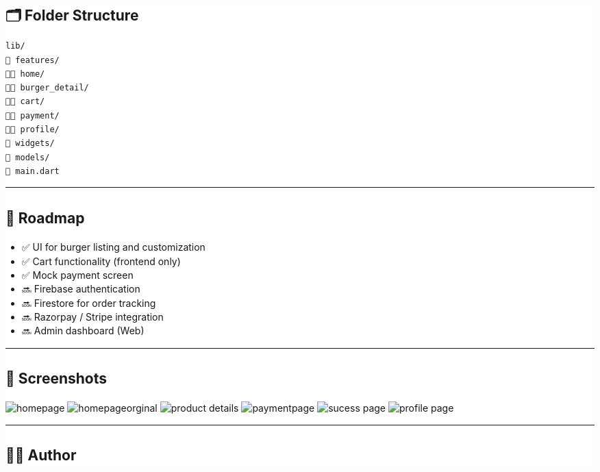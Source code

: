 
## 🗂️ Folder Structure

```
lib/
🔹 features/
🔹📌 home/
🔹📌 burger_detail/
🔹📌 cart/
🔹📌 payment/
🔹📌 profile/
🔹 widgets/
🔹 models/
🔹 main.dart
```

---

## 🚧 Roadmap

- ✅ UI for burger listing and customization
- ✅ Cart functionality (frontend only)
- ✅ Mock payment screen
- 🔜 Firebase authentication
- 🔜 Firestore for order tracking
- 🔜 Razorpay / Stripe integration
- 🔜 Admin dashboard (Web)

---

## 📸 Screenshots

<img width="1918" height="1017" alt="homepage" src="https://github.com/user-attachments/assets/33ba8ec4-18e6-4efb-800c-31dd5607904b" />
<img width="1918" height="1015" alt="homepageorginal" src="https://github.com/user-attachments/assets/5a2000ef-fc86-490c-9c65-6761bf70806c" />
<img width="1918" height="1020" alt="product details" src="https://github.com/user-attachments/assets/6ee9b0b2-83f6-4c76-aa8b-4234ae3a5dee" 
  <img width="1918" height="1017" alt="customisatiom page" src="https://github.com/user-attachments/assets/a0f17c45-0c32-457f-9ecc-451e868d321e" />
<img width="1918" height="1017" alt="paymentpage" src="https://github.com/user-attachments/assets/5a617e4d-3a76-4d39-920f-c83931e96029" />
<img width="1918" height="1016" alt="sucess page" src="https://github.com/user-attachments/assets/a14e5ac1-b3c1-4dd8-9bea-7290cb3030db" />
<img width="1910" height="1012" alt="profile page" src="https://github.com/user-attachments/assets/1d96b9f1-17ab-46cc-bc1e-34cff77c3fde" />







---

## 👨‍💼 Author
